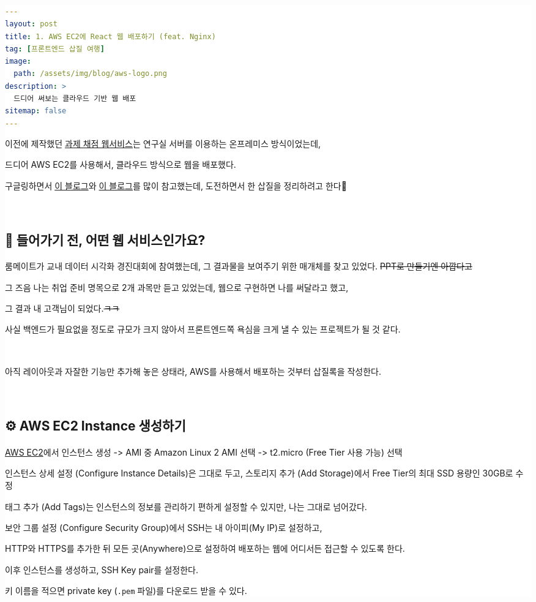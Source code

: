 ```yaml
---
layout: post
title: 1. AWS EC2에 React 웹 배포하기 (feat. Nginx)
tag: [프론트엔드 삽질 여행]
image: 
  path: /assets/img/blog/aws-logo.png
description: >
  드디어 써보는 클라우드 기반 웹 배포
sitemap: false
---
```


이전에 제작했던 [과제 채점 웹서비스](https://newforinux.github.io/post/2021-05-23-react-ts-12)는 연구실 서버를 이용하는 온프레미스 방식이었는데,

드디어 AWS EC2를 사용해서, 클라우드 방식으로 웹을 배포했다.

구글링하면서 [이 블로그](https://medium.com/@bdv111/aws-ec2%EC%97%90%EC%84%9C-nginx%EB%A1%9C-react-%EC%95%B1-%EC%A7%81%EC%A0%91-%EB%B0%B0%ED%8F%AC%ED%95%98%EA%B8%B0-c1e09639171e)와 [이 블로그](https://wookim789.tistory.com/34)를
많이 참고했는데, 도전하면서 한 삽질을 정리하려고 한다👏

<br>

## 🤔 들어가기 전, 어떤 웹 서비스인가요?
룸메이트가 교내 데이터 시각화 경진대회에 참여했는데, 그 결과물을 보여주기 위한 매개체를 찾고 있었다. ~~PPT로 만들기엔 아깝다고~~

그 즈음 나는 취업 준비 명목으로 2개 과목만 듣고 있었는데, 웹으로 구현하면 나를 써달라고 했고,

그 결과 내 고객님이 되었다.~~ㅋㅋ~~

사실 백엔드가 필요없을 정도로 규모가 크지 않아서 프론트엔드쪽 욕심을 크게 낼 수 있는 프로젝트가 될 것 같다.

<br>

아직 레이아웃과 자잘한 기능만 추가해 놓은 상태라, AWS를 사용해서 배포하는 것부터 삽질록을 작성한다.

<br>

## ⚙️ AWS EC2 Instance 생성하기
[AWS EC2](https://aws.amazon.com/aws/ec2)에서 인스턴스 생성 -> AMI 중 Amazon Linux 2 AMI 선택 -> t2.micro (Free Tier 사용 가능) 선택

인스턴스 상세 설정 (Configure Instance Details)은 그대로 두고, 스토리지 추가 (Add Storage)에서 Free Tier의 최대 SSD 용량인 30GB로 수정

태그 추가 (Add Tags)는 인스턴스의 정보를 관리하기 편하게 설정할 수 있지만, 나는 그대로 넘어갔다.

보안 그룹 설정 (Configure Security Group)에서 SSH는 내 아이피(My IP)로 설정하고,

HTTP와 HTTPS를 추가한 뒤 모든 곳(Anywhere)으로 설정하여 배포하는 웹에 어디서든 접근할 수 있도록 한다.

이후 인스턴스를 생성하고, SSH Key pair를 설정한다.

키 이름을 적으면 private key (`.pem` 파일)를 다운로드 받을 수 있다.
